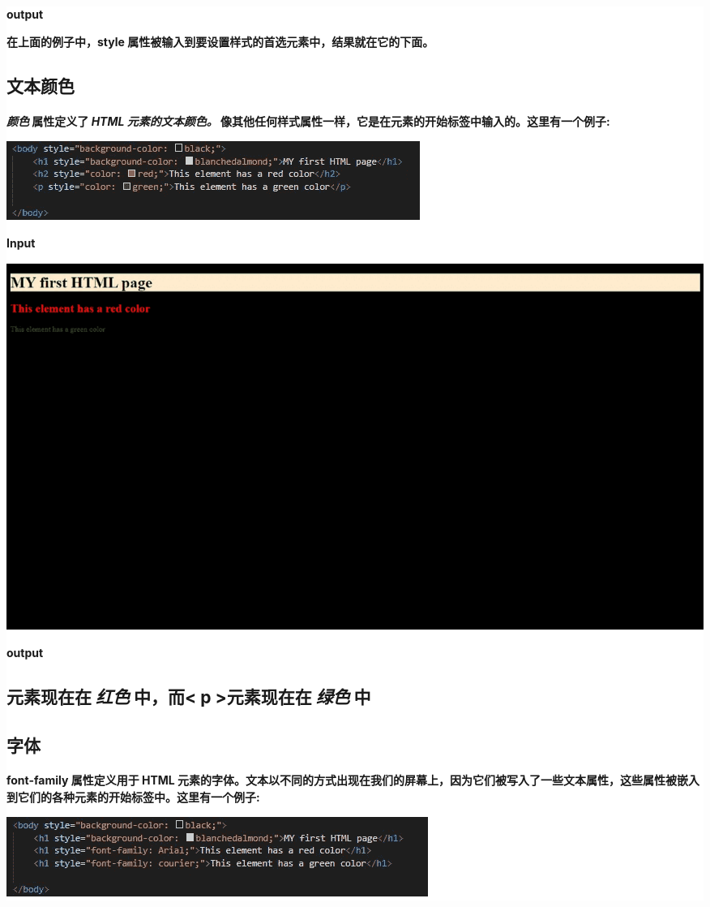 **output**

**在上面的例子中，style 属性被输入到要设置样式的首选元素中，结果就在它的下面。**

## **文本颜色**

*****颜色*** 属性定义了 ***HTML 元素的文本颜色。*** 像其他任何样式属性一样，它是在元素的开始标签中输入的。这里有一个例子:**

**![](img/263c7b2622b830d73bfac05c6b157296.png)**

**Input**

**![](img/6a3733658d07758c50b6efee7cba4764.png)**

**output**

## **元素现在在 ***红色*** 中，而< p >元素现在在 ***绿色*** 中**

## **字体**

**font-family 属性定义用于 HTML 元素的字体。文本以不同的方式出现在我们的屏幕上，因为它们被写入了一些文本属性，这些属性被嵌入到它们的各种元素的开始标签中。这里有一个例子:**

**![](img/a24e019e539f5c94d8b98f6cb4c5cfeb.png)**

